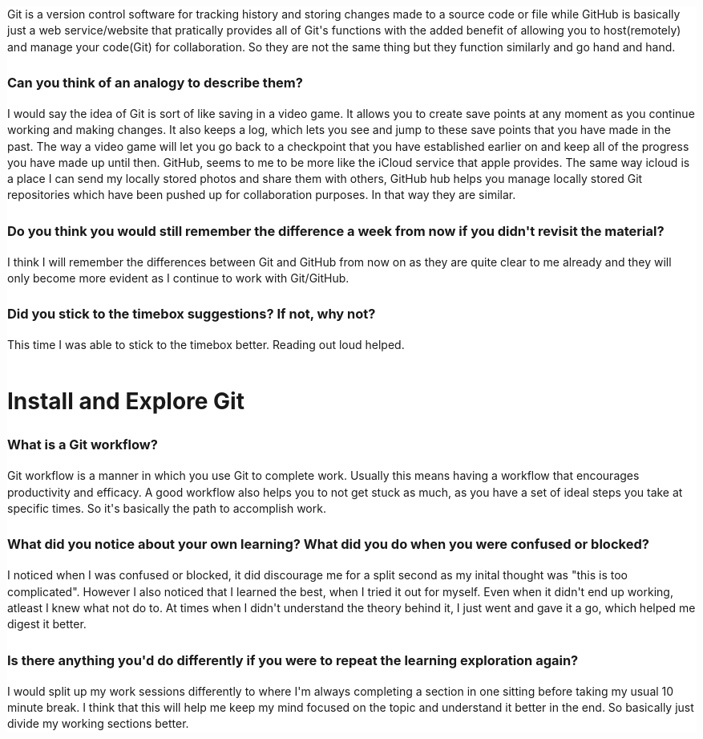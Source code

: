 Git is a version control software for tracking history and storing changes made to a source code or file while GitHub is basically just a web service/website that pratically provides all of Git's functions with the added benefit of allowing you to host(remotely) and manage your code(Git) for collaboration. So they are not the same thing but they function similarly and go hand and hand.

### Can you think of an analogy to describe them?

I would say the idea of Git is sort of like saving in a video game. It allows you to create save points at any moment as you continue working and making changes. It also keeps a log, which lets you see and jump to these save points that you have made in the past. The way a video game will let you go back to a checkpoint that you have established earlier on and keep all of the progress you have made up until then. GitHub, seems to me to be more like the iCloud service that apple provides. The same way icloud is a place I can send my locally stored photos and share them with others, GitHub hub helps you manage locally stored Git repositories which have been pushed up for collaboration purposes. In that way they are similar.

### Do you think you would still remember the difference a week from now if you didn't revisit the material?

I think I will remember the differences between Git and GitHub from now on as they are quite
clear to me already and they will only become more evident as I continue to work with Git/GitHub.

### Did you stick to the timebox suggestions? If not, why not?

This time I was able to stick to the timebox better. Reading out loud helped.

# Install and Explore Git



### What is a Git workflow?

Git workflow is a manner in which you use Git to complete work. Usually this means having a workflow that encourages productivity and efficacy. A good workflow also helps you to not get stuck as much, as you have a set of ideal steps you take at specific times. So it's basically the path to accomplish work.

### What did you notice about your own learning? What did you do when you were confused or blocked?

I noticed when I was confused or blocked, it did discourage me for a split second as my inital thought was "this is too complicated". However I also noticed that I learned the best, when I tried it out for myself. Even when it didn't end up working, atleast I knew what not do to. At times when I didn't understand the theory behind it, I just went and gave it a go, which helped me digest it better.

### Is there anything you'd do differently if you were to repeat the learning exploration again?

I would split up my work sessions differently to where I'm always completing a section in one sitting before taking my usual 10 minute break. I think that this will help me keep my mind focused on the topic and understand it better in the end. So basically just divide my working sections 
better.
